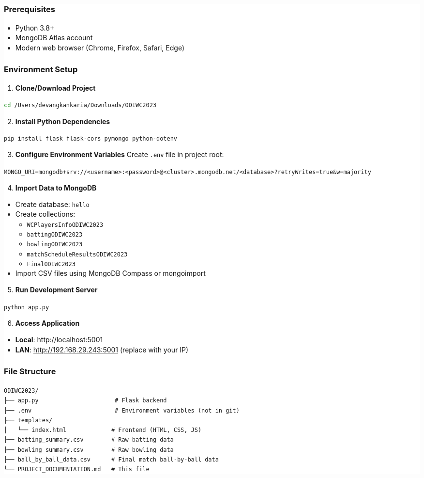 ### Prerequisites
- Python 3.8+
- MongoDB Atlas account
- Modern web browser (Chrome, Firefox, Safari, Edge)

### Environment Setup

1. **Clone/Download Project**
```bash
cd /Users/devangkankaria/Downloads/ODIWC2023
```

2. **Install Python Dependencies**
```bash
pip install flask flask-cors pymongo python-dotenv
```

3. **Configure Environment Variables**
Create `.env` file in project root:
```env
MONGO_URI=mongodb+srv://<username>:<password>@<cluster>.mongodb.net/<database>?retryWrites=true&w=majority
```

4. **Import Data to MongoDB**
- Create database: `hello`
- Create collections:
  - `WCPlayersInfoODIWC2023`
  - `battingODIWC2023`
  - `bowlingODIWC2023`
  - `matchScheduleResultsODIWC2023`
  - `FinalODIWC2023`
- Import CSV files using MongoDB Compass or mongoimport

5. **Run Development Server**
```bash
python app.py
```

6. **Access Application**
- **Local**: http://localhost:5001
- **LAN**: http://192.168.29.243:5001 (replace with your IP)

### File Structure
```
ODIWC2023/
├── app.py                      # Flask backend
├── .env                        # Environment variables (not in git)
├── templates/
│   └── index.html             # Frontend (HTML, CSS, JS)
├── batting_summary.csv        # Raw batting data
├── bowling_summary.csv        # Raw bowling data
├── ball_by_ball_data.csv      # Final match ball-by-ball data
└── PROJECT_DOCUMENTATION.md   # This file
```
